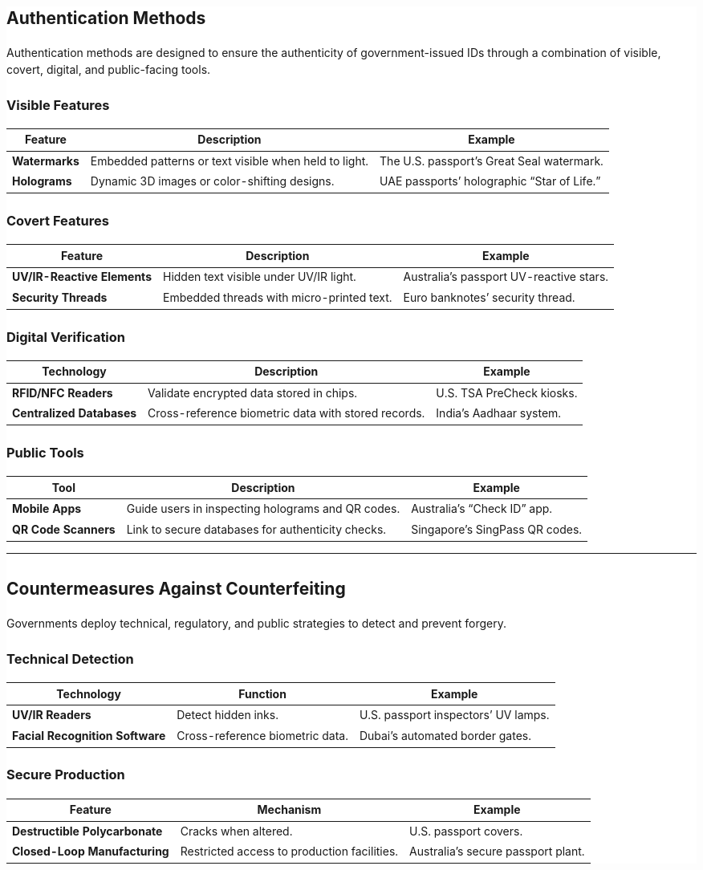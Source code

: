 
## Authentication Methods  
Authentication methods are designed to ensure the authenticity of government-issued IDs through a combination of visible, covert, digital, and public-facing tools.  

### **Visible Features**  
| **Feature**          | **Description**                                                                 | **Example**                                                                 |
|-----------------------|---------------------------------------------------------------------------------|-----------------------------------------------------------------------------|
| **Watermarks**        | Embedded patterns or text visible when held to light.                           | The U.S. passport’s Great Seal watermark.                                   |
| **Holograms**         | Dynamic 3D images or color-shifting designs.                                    | UAE passports’ holographic “Star of Life.”                                  |

### **Covert Features**  
| **Feature**              | **Description**                                                                 | **Example**                                                                 |
|--------------------------|---------------------------------------------------------------------------------|-----------------------------------------------------------------------------|
| **UV/IR-Reactive Elements** | Hidden text visible under UV/IR light.                                        | Australia’s passport UV-reactive stars.                                     |
| **Security Threads**      | Embedded threads with micro-printed text.                                      | Euro banknotes’ security thread.                                            |

### **Digital Verification**  
| **Technology**          | **Description**                                                                 | **Example**                                                                 |
|-------------------------|---------------------------------------------------------------------------------|-----------------------------------------------------------------------------|
| **RFID/NFC Readers**    | Validate encrypted data stored in chips.                                        | U.S. TSA PreCheck kiosks.                                                  |
| **Centralized Databases**| Cross-reference biometric data with stored records.                            | India’s Aadhaar system.                                                    |

### **Public Tools**  
| **Tool**                | **Description**                                                                 | **Example**                                                                 |
|-------------------------|---------------------------------------------------------------------------------|-----------------------------------------------------------------------------|
| **Mobile Apps**         | Guide users in inspecting holograms and QR codes.                               | Australia’s “Check ID” app.                                                |
| **QR Code Scanners**    | Link to secure databases for authenticity checks.                               | Singapore’s SingPass QR codes.                                             |

---

## Countermeasures Against Counterfeiting  
Governments deploy technical, regulatory, and public strategies to detect and prevent forgery.  

### **Technical Detection**  
| **Technology**               | **Function**                                                                 | **Example**                                                                 |
|------------------------------|-----------------------------------------------------------------------------|-----------------------------------------------------------------------------|
| **UV/IR Readers**             | Detect hidden inks.                                                         | U.S. passport inspectors’ UV lamps.                                        |
| **Facial Recognition Software** | Cross-reference biometric data.                                           | Dubai’s automated border gates.                                            |

### **Secure Production**  
| **Feature**                  | **Mechanism**                                                                 | **Example**                                                                 |
|------------------------------|-----------------------------------------------------------------------------|-----------------------------------------------------------------------------|
| **Destructible Polycarbonate** | Cracks when altered.                                                        | U.S. passport covers.                                                      |
| **Closed-Loop Manufacturing** | Restricted access to production facilities.                                  | Australia’s secure passport plant.                                         |
